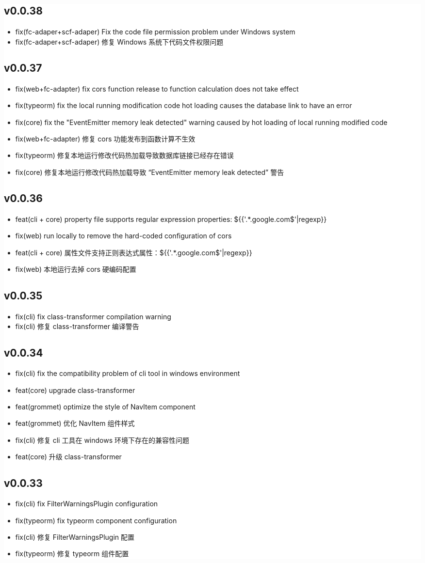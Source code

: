## v0.0.38

- fix(fc-adaper+scf-adaper) Fix the code file permission problem under Windows system
- fix(fc-adaper+scf-adaper) 修复 Windows 系统下代码文件权限问题

## v0.0.37

- fix(web+fc-adapter) fix cors function release to function calculation does not take effect
- fix(typeorm) fix the local running modification code hot loading causes the database link to have an error
- fix(core) fix the "EventEmitter memory leak detected" warning caused by hot loading of local running modified code

- fix(web+fc-adapter) 修复 cors 功能发布到函数计算不生效
- fix(typeorm) 修复本地运行修改代码热加载导致数据库链接已经存在错误
- fix(core) 修复本地运行修改代码热加载导致 “EventEmitter memory leak detected” 警告

## v0.0.36

- feat(cli + core) property file supports regular expression properties: ${{'.*\.google\.com$'|regexp}}
- fix(web) run locally to remove the hard-coded configuration of cors

- feat(cli + core) 属性文件支持正则表达式属性：${{'.*\.google\.com$'|regexp}}
- fix(web) 本地运行去掉 cors 硬编码配置


## v0.0.35

- fix(cli) fix class-transformer compilation warning
- fix(cli) 修复 class-transformer 编译警告

## v0.0.34

- fix(cli) fix the compatibility problem of cli tool in windows environment
- feat(core) upgrade class-transformer
- feat(grommet) optimize the style of NavItem component

- feat(grommet) 优化 NavItem 组件样式
- fix(cli) 修复 cli 工具在 windows 环境下存在的兼容性问题
- feat(core) 升级 class-transformer


## v0.0.33


- fix(cli) fix FilterWarningsPlugin configuration
- fix(typeorm) fix typeorm component configuration

- fix(cli) 修复 FilterWarningsPlugin 配置
- fix(typeorm) 修复 typeorm 组件配置

